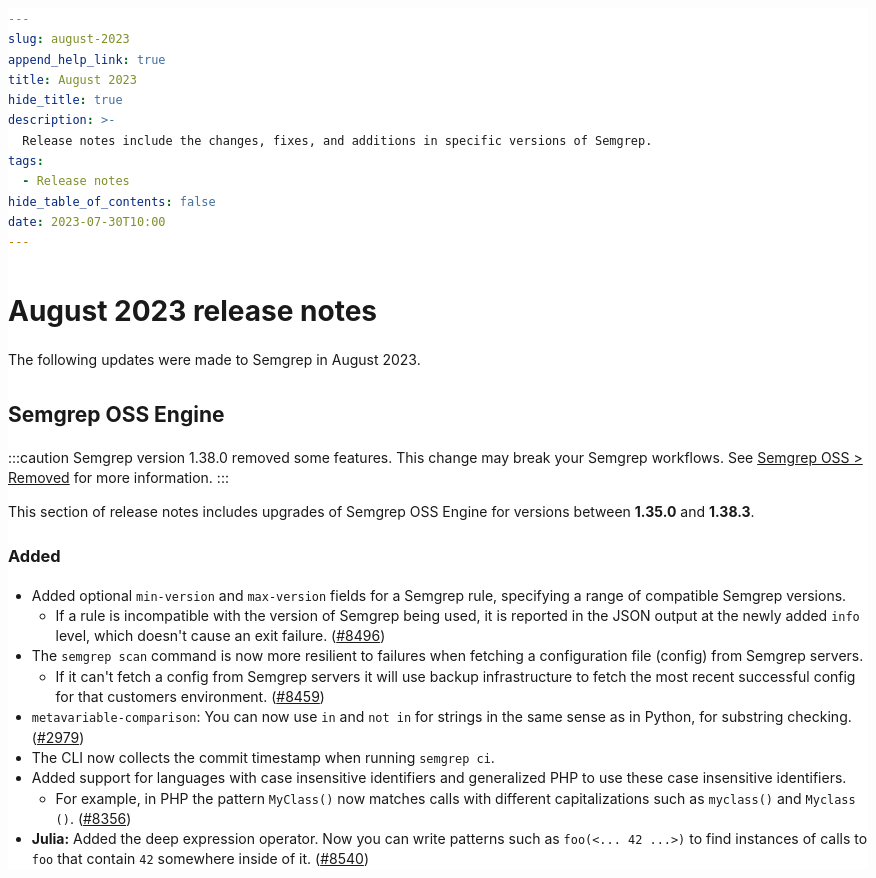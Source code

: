```yaml
---
slug: august-2023
append_help_link: true
title: August 2023
hide_title: true
description: >-
  Release notes include the changes, fixes, and additions in specific versions of Semgrep.
tags: 
  - Release notes
hide_table_of_contents: false
date: 2023-07-30T10:00
---
```


# August 2023 release notes

The following updates were made to Semgrep in August 2023.



## Semgrep OSS Engine

:::caution
Semgrep version 1.38.0 removed some features. This change may break your Semgrep workflows. See [Semgrep OSS > Removed](#removed) for more information.
:::

This section of release notes includes upgrades of Semgrep OSS Engine for versions between **1.35.0** and **1.38.3**.

### Added

- Added optional `min-version` and `max-version` fields for a Semgrep rule, specifying a range of compatible Semgrep versions.
    - If a rule is incompatible with the version of Semgrep being used, it is reported in the JSON output at the newly added `info` level, which doesn't cause an exit failure. ([#8496](https://github.com/semgrep/semgrep/pull/8496/))
- The `semgrep scan` command is now more resilient to failures when fetching a configuration file (config) from Semgrep servers.
    - If it can't fetch a config from Semgrep servers it will use backup infrastructure to fetch the most recent successful config for that customers environment. ([#8459](https://github.com/semgrep/semgrep/pull/8459/))
- `metavariable-comparison`: You can now use `in` and `not in` for strings in the same sense as in Python, for substring checking. ([#2979](https://github.com/semgrep/semgrep/pull/8406))
- The CLI now collects the commit timestamp when running `semgrep ci`.
- Added support for languages with case insensitive identifiers and generalized PHP to use these case insensitive identifiers.
  - For example, in PHP the pattern `MyClass()` now matches calls with different capitalizations such as `myclass()` and `Myclass()`. ([#8356](https://github.com/semgrep/semgrep/pull/8356))
- **Julia:** Added the deep expression operator. Now you can write patterns such as `foo(<... 42 ...>)` to find instances of calls to `foo` that contain `42` somewhere inside of it. ([#8540](https://github.com/semgrep/semgrep/pull/8540))
